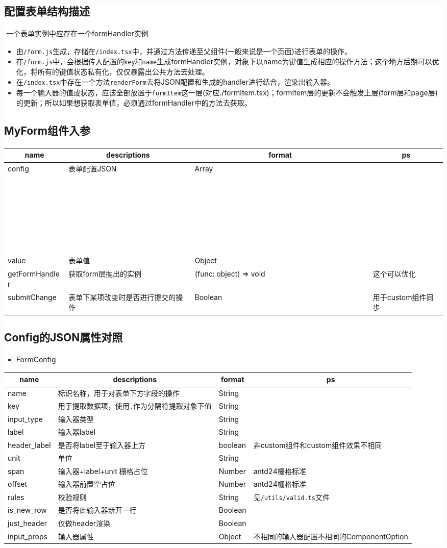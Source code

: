## 配置表单结构描述

​	一个表单实例中应存在一个formHandler实例

- 由`/form.js`生成，存储在`/index.tsx`中，并通过方法传递至父组件(一般来说是一个页面)进行表单的操作。
- 在`/form.js`中，会根据传入配置的`key`和`name`生成formHandler实例，对象下以name为键值生成相应的操作方法；这个地方后期可以优化，将所有的键值状态私有化，仅仅暴露出公共方法去处理。
- 在`/index.tsx`中存在一个方法`renderForm`去将JSON配置和生成的handler进行结合，渲染出输入器。
- 每一个输入器的值或状态，应该全部放置于`formItem`这一层(对应./formItem.tsx)；formItem层的更新不会触发上层(form层和page层)的更新；所以如果想获取表单值，必须通过formHandler中的方法去获取。



## MyForm组件入参

| name           | descriptions                       | format                 | ps                 |
| -------------- | ---------------------------------- | ---------------------- | ------------------ |
| config         | 表单配置JSON                       | Array<object>          |                    |
| value          | 表单值                             | Object                 |                    |
| getFormHandler | 获取form层抛出的实例               | (func: object) => void | 这个可以优化       |
| submitChange   | 表单下某项改变时是否进行提交的操作 | Boolean                | 用于custom组件同步 |



## Config的JSON属性对照

- FormConfig

| name         | descriptions                                  | format  | ps                                        |
| ------------ | --------------------------------------------- | ------- | ----------------------------------------- |
| name         | 标识名称，用于对表单下方字段的操作            | String  |                                           |
| key          | 用于提取数据项，使用`.`作为分隔符提取对象下值 | String  |                                           |
| input_type   | 输入器类型                                    | String  |                                           |
| label        | 输入器label                                   | String  |                                           |
| header_label | 是否将label至于输入器上方                     | boolean | 非custom组件和custom组件效果不相同        |
| unit         | 单位                                          | String  |                                           |
| span         | 输入器+label+unit 栅格占位                    | Number  | antd24栅格标准                            |
| offset       | 输入器前置空占位                              | Number  | antd24栅格标准                            |
| rules        | 校验规则                                      | String  | 见`/utils/valid.ts`文件                   |
| is_new_row   | 是否将此输入器新开一行                        | Boolean |                                           |
| just_header  | 仅做header渲染                                | Boolean |                                           |
| input_props  | 输入器属性                                    | Object  | 不相同的输入器配置不相同的ComponentOption |
